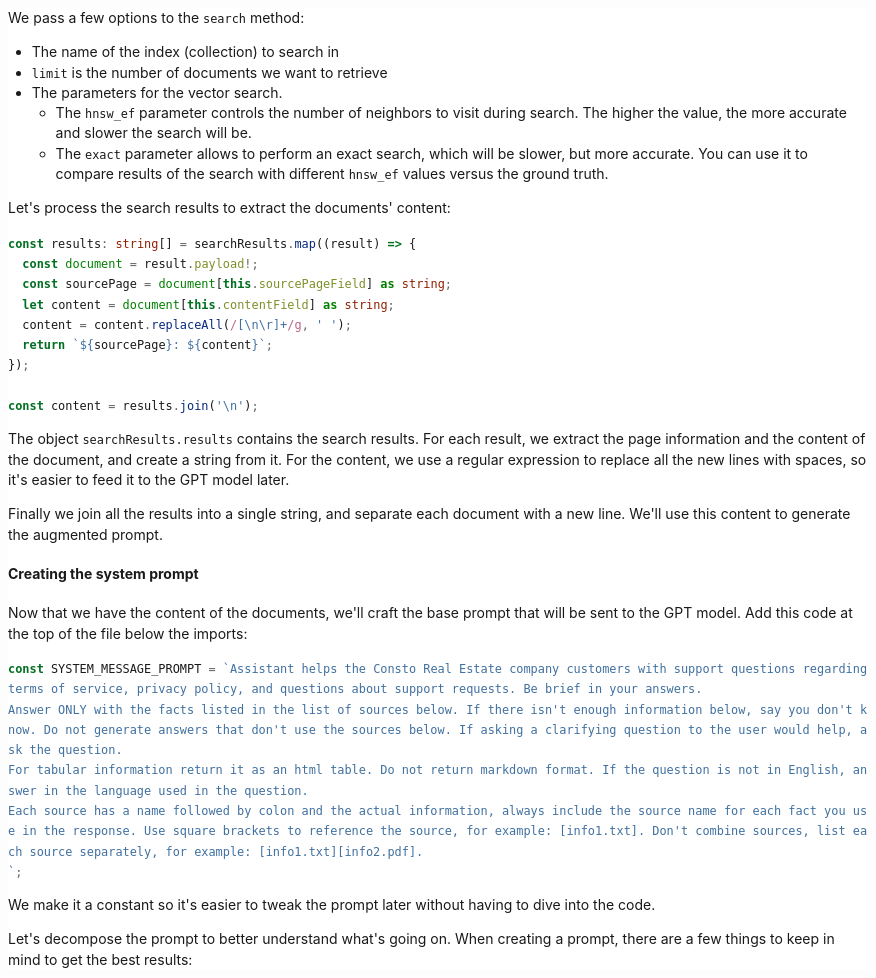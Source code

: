 We pass a few options to the `search` method:
- The name of the index (collection) to search in
- `limit` is the number of documents we want to retrieve
- The parameters for the vector search.
  * The `hnsw_ef` parameter controls the number of neighbors to visit during search. The higher the value, the more accurate and slower the search will be.
  * The `exact` parameter allows to perform an exact search, which will be slower, but more accurate. You can use it to compare results of the search with different `hnsw_ef` values versus the ground truth.

Let's process the search results to extract the documents' content:

```ts
const results: string[] = searchResults.map((result) => {
  const document = result.payload!;
  const sourcePage = document[this.sourcePageField] as string;
  let content = document[this.contentField] as string;
  content = content.replaceAll(/[\n\r]+/g, ' ');
  return `${sourcePage}: ${content}`;
});

const content = results.join('\n');
```

The object `searchResults.results` contains the search results. For each result, we extract the page information and the content of the document, and create a string from it.
For the content, we use a regular expression to replace all the new lines with spaces, so it's easier to feed it to the GPT model later.

Finally we join all the results into a single string, and separate each document with a new line. We'll use this content to generate the augmented prompt.

#### Creating the system prompt

Now that we have the content of the documents, we'll craft the base prompt that will be sent to the GPT model. Add this code at the top of the file below the imports:

```ts
const SYSTEM_MESSAGE_PROMPT = `Assistant helps the Consto Real Estate company customers with support questions regarding terms of service, privacy policy, and questions about support requests. Be brief in your answers.
Answer ONLY with the facts listed in the list of sources below. If there isn't enough information below, say you don't know. Do not generate answers that don't use the sources below. If asking a clarifying question to the user would help, ask the question.
For tabular information return it as an html table. Do not return markdown format. If the question is not in English, answer in the language used in the question.
Each source has a name followed by colon and the actual information, always include the source name for each fact you use in the response. Use square brackets to reference the source, for example: [info1.txt]. Don't combine sources, list each source separately, for example: [info1.txt][info2.pdf].
`;
```

We make it a constant so it's easier to tweak the prompt later without having to dive into the code.

Let's decompose the prompt to better understand what's going on. When creating a prompt, there are a few things to keep in mind to get the best results:
